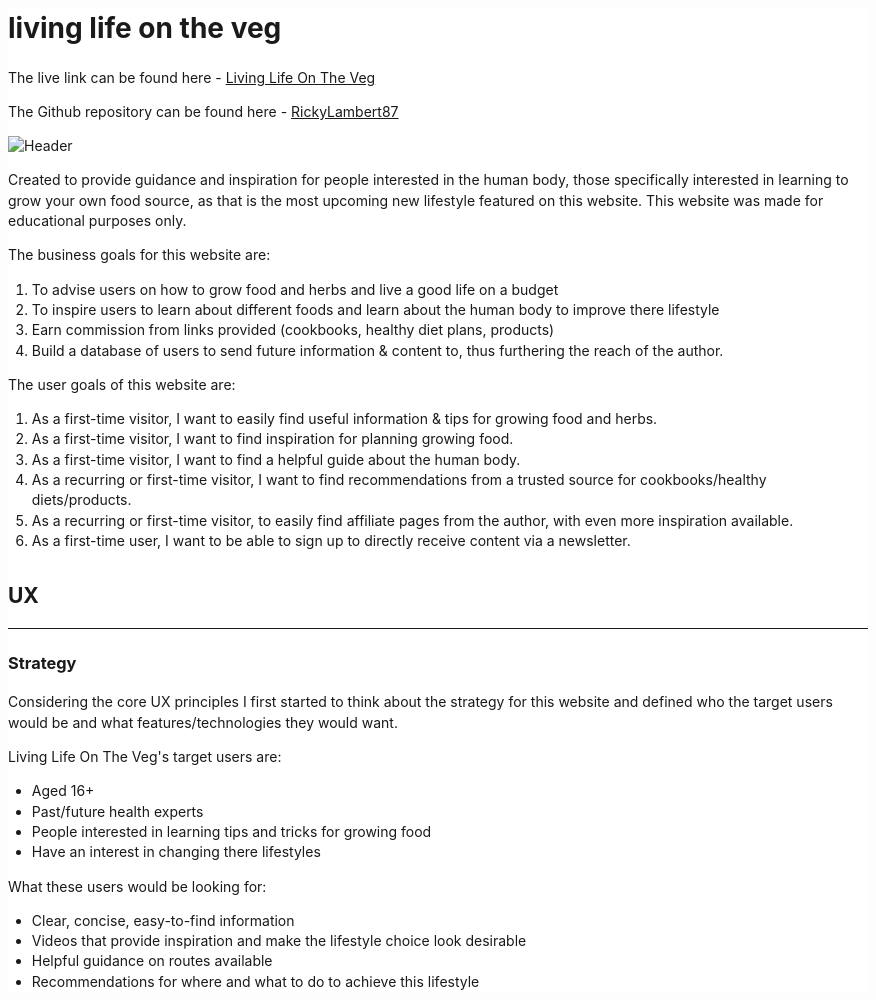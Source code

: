 # living life on the veg
The live link can be found here - [Living Life On The Veg](https://TechsAvey2024.github.io/Living-Life-On-The-Veg/) 

The Github repository can be found here - [RickyLambert87](https://github.com/TechsAvey2024/Living-Life-On-The-Veg)



![Header](/docs/responsive.png)

Created to provide guidance and inspiration for people interested in the human body, those specifically interested in learning to grow your own food source, as that is the most upcoming new lifestyle featured on this website. This website was made for educational purposes only.

The business goals for this website are:

1. To advise users on how to grow food and herbs and live a good life on a budget
2. To inspire users to learn about different foods and learn about the human body to improve there lifestyle
3. Earn commission from links provided (cookbooks, healthy diet plans, products)
4. Build a database of users to send future information & content to, thus furthering the reach of the author.

The user goals of this website are:
1. As a first-time visitor, I want to easily find useful information & tips for growing food and herbs.
2. As a first-time visitor, I want to find inspiration for planning growing food.
3. As a first-time visitor, I want to find a helpful guide about the human body.
4. As a recurring or first-time visitor, I want to find recommendations from a trusted source for cookbooks/healthy diets/products.
5. As a recurring or first-time visitor, to easily find affiliate pages from the author, with even more inspiration available.
6. As a first-time user, I want to be able to sign up to directly receive content via a newsletter.

## UX
---
### **Strategy**

Considering the core UX principles I first started to think about the strategy for this website and defined who the target users would be and what features/technologies they would want.

Living Life On The Veg's target users are:
* Aged 16+
* Past/future health experts
* People interested in learning tips and tricks for growing food
* Have an interest in changing there lifestyles

What these users would be looking for:
* Clear, concise, easy-to-find information
* Videos that provide inspiration and make the lifestyle choice look desirable
* Helpful guidance on routes available
* Recommendations for where and what to do to achieve this lifestyle
